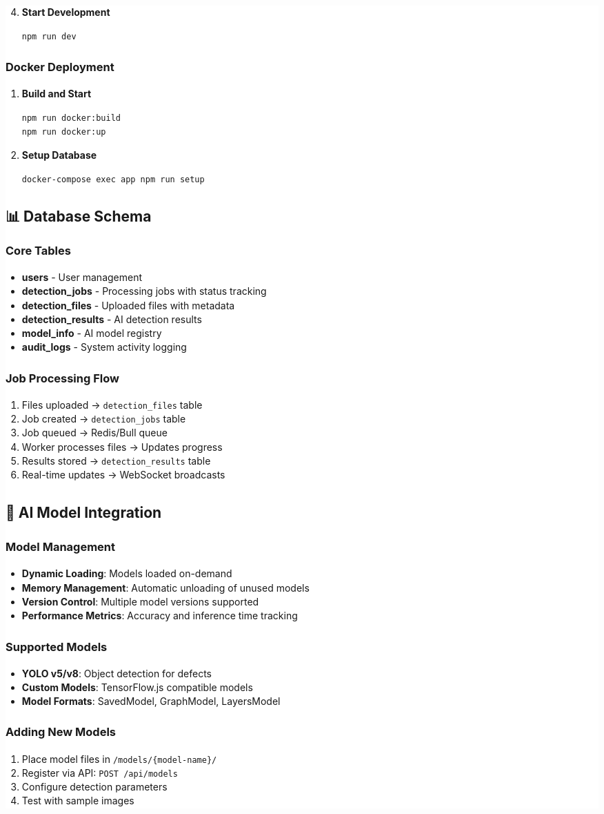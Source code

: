 4. **Start Development**
   ```bash
   npm run dev
   ```

### Docker Deployment

1. **Build and Start**
   ```bash
   npm run docker:build
   npm run docker:up
   ```

2. **Setup Database**
   ```bash
   docker-compose exec app npm run setup
   ```

## 📊 Database Schema

### Core Tables
- **users** - User management
- **detection_jobs** - Processing jobs with status tracking
- **detection_files** - Uploaded files with metadata
- **detection_results** - AI detection results
- **model_info** - AI model registry
- **audit_logs** - System activity logging

### Job Processing Flow
1. Files uploaded → `detection_files` table
2. Job created → `detection_jobs` table
3. Job queued → Redis/Bull queue
4. Worker processes files → Updates progress
5. Results stored → `detection_results` table
6. Real-time updates → WebSocket broadcasts

## 🤖 AI Model Integration

### Model Management
- **Dynamic Loading**: Models loaded on-demand
- **Memory Management**: Automatic unloading of unused models
- **Version Control**: Multiple model versions supported
- **Performance Metrics**: Accuracy and inference time tracking

### Supported Models
- **YOLO v5/v8**: Object detection for defects
- **Custom Models**: TensorFlow.js compatible models
- **Model Formats**: SavedModel, GraphModel, LayersModel

### Adding New Models
1. Place model files in `/models/{model-name}/`
2. Register via API: `POST /api/models`
3. Configure detection parameters
4. Test with sample images
